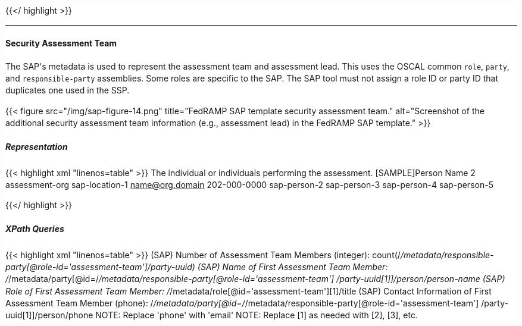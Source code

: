 {{</ highlight >}}

---
#### Security Assessment Team

The SAP\'s metadata is used to represent the assessment team and
assessment lead. This uses the OSCAL common `role`, `party`, and
`responsible-party` assemblies. Some roles are specific to the SAP. The
SAP tool must not assign a role ID or party ID that duplicates one used
in the SSP.

{{< figure src="/img/sap-figure-14.png" title="FedRAMP SAP template security assessment team." alt="Screenshot of the additional security assessment team information \(e.g., assessment lead\) in the FedRAMP SAP template." >}}

##### Representation 
{{< highlight xml "linenos=table" >}}
<metadata>
    <!-- cut: title, published, last-modified, version, oscal-version, prop -->
    <role id="assessment-team">
        <title>Assessment Team</title>
        <desc>The individual or individuals performing the assessment.</desc>
    </role>
    <party id="sap-person-2"  type="person">
        <person-name>[SAMPLE]Person Name 2</person-name>
        <org-id>assessment-org</org-id>
        <location-id>sap-location-1</location-id>
        <email>name@org.domain</email>
        <phone>202-000-0000</phone>
    </party>
    <!-- Repeat party for each person 3 - 5 -->
    <responsible-party role-id="assessment-team">
        <party-uuid>sap-person-2</party-uuid>
        <party-uuid>sap-person-3</party-uuid>
        <party-uuid>sap-person-4</party-uuid>
        <party-uuid>sap-person-5</party-uuid>
    </responsible-party>
</metadata>

{{</ highlight >}}

##### XPath Queries  
{{< highlight xml "linenos=table" >}}
(SAP) Number of Assessment Team Members (integer):
    count(/*/metadata/responsible-party[@role-id='assessment-team']/party-uuid)
(SAP) Name of First Assessment Team Member:
    /*/metadata/party[@id=/*/metadata/responsible-party[@role-id='assessment-team'] /party-uuid[1]]/person/person-name
(SAP) Role of First Assessment Team Member:
    /*/metadata/role[@id='assessment-team'][1]/title
(SAP) Contact Information of First Assessment Team Member (phone):
    /*/metadata/party[@id=/*/metadata/responsible-party[@role-id='assessment-team'] /party-uuid[1]]/person/phone
NOTE: Replace 'phone' with 'email'
NOTE: Replace [1] as needed with [2], [3], etc.
